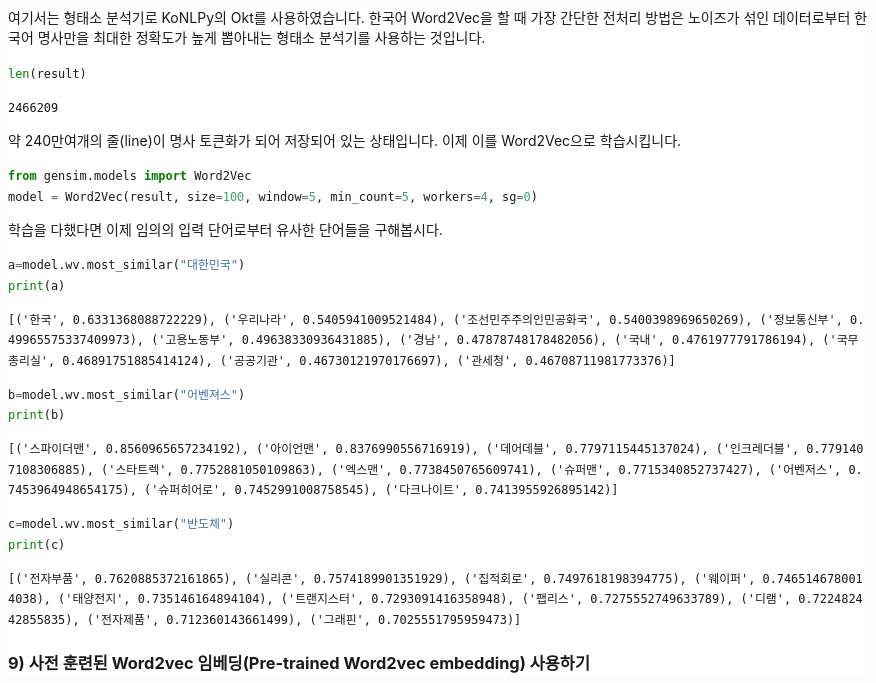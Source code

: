여기서는 형태소 분석기로 KoNLPy의 Okt를 사용하였습니다. 한국어 Word2Vec을 할 때 가장 간단한 전처리 방법은 노이즈가 섞인 데이터로부터 한국어 명사만을 최대한 정확도가 높게 뽑아내는 형태소 분석기를 사용하는 것입니다.


```python
len(result)
```

```
2466209
```

약 240만여개의 줄(line)이 명사 토큰화가 되어 저장되어 있는 상태입니다. 이제 이를 Word2Vec으로 학습시킵니다.


```python
from gensim.models import Word2Vec
model = Word2Vec(result, size=100, window=5, min_count=5, workers=4, sg=0)
```

학습을 다했다면 이제 임의의 입력 단어로부터 유사한 단어들을 구해봅시다.


```python
a=model.wv.most_similar("대한민국")
print(a)
```

```
[('한국', 0.6331368088722229), ('우리나라', 0.5405941009521484), ('조선민주주의인민공화국', 0.5400398969650269), ('정보통신부', 0.49965575337409973), ('고용노동부', 0.49638330936431885), ('경남', 0.47878748178482056), ('국내', 0.4761977791786194), ('국무총리실', 0.46891751885414124), ('공공기관', 0.46730121970176697), ('관세청', 0.46708711981773376)]
```


```python
b=model.wv.most_similar("어벤져스")
print(b)
```

```
[('스파이더맨', 0.8560965657234192), ('아이언맨', 0.8376990556716919), ('데어데블', 0.7797115445137024), ('인크레더블', 0.7791407108306885), ('스타트렉', 0.7752881050109863), ('엑스맨', 0.7738450765609741), ('슈퍼맨', 0.7715340852737427), ('어벤저스', 0.7453964948654175), ('슈퍼히어로', 0.7452991008758545), ('다크나이트', 0.7413955926895142)]
```


```python
c=model.wv.most_similar("반도체")
print(c)
```

```
[('전자부품', 0.7620885372161865), ('실리콘', 0.7574189901351929), ('집적회로', 0.7497618198394775), ('웨이퍼', 0.7465146780014038), ('태양전지', 0.735146164894104), ('트랜지스터', 0.7293091416358948), ('팹리스', 0.7275552749633789), ('디램', 0.722482442855835), ('전자제품', 0.712360143661499), ('그래핀', 0.7025551795959473)]
```

### 9) 사전 훈련된 Word2vec 임베딩(Pre-trained Word2vec embedding) 사용하기
